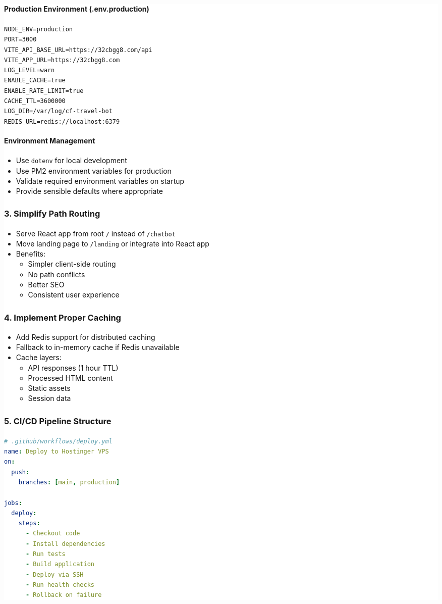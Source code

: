 #### Production Environment (.env.production)
```env
NODE_ENV=production
PORT=3000
VITE_API_BASE_URL=https://32cbgg8.com/api
VITE_APP_URL=https://32cbgg8.com
LOG_LEVEL=warn
ENABLE_CACHE=true
ENABLE_RATE_LIMIT=true
CACHE_TTL=3600000
LOG_DIR=/var/log/cf-travel-bot
REDIS_URL=redis://localhost:6379
```

#### Environment Management
- Use `dotenv` for local development
- Use PM2 environment variables for production
- Validate required environment variables on startup
- Provide sensible defaults where appropriate

### 3. Simplify Path Routing
- Serve React app from root `/` instead of `/chatbot`
- Move landing page to `/landing` or integrate into React app
- Benefits:
  - Simpler client-side routing
  - No path conflicts
  - Better SEO
  - Consistent user experience

### 4. Implement Proper Caching
- Add Redis support for distributed caching
- Fallback to in-memory cache if Redis unavailable
- Cache layers:
  - API responses (1 hour TTL)
  - Processed HTML content
  - Static assets
  - Session data

### 5. CI/CD Pipeline Structure

```yaml
# .github/workflows/deploy.yml
name: Deploy to Hostinger VPS
on:
  push:
    branches: [main, production]

jobs:
  deploy:
    steps:
      - Checkout code
      - Install dependencies
      - Run tests
      - Build application
      - Deploy via SSH
      - Run health checks
      - Rollback on failure
```
